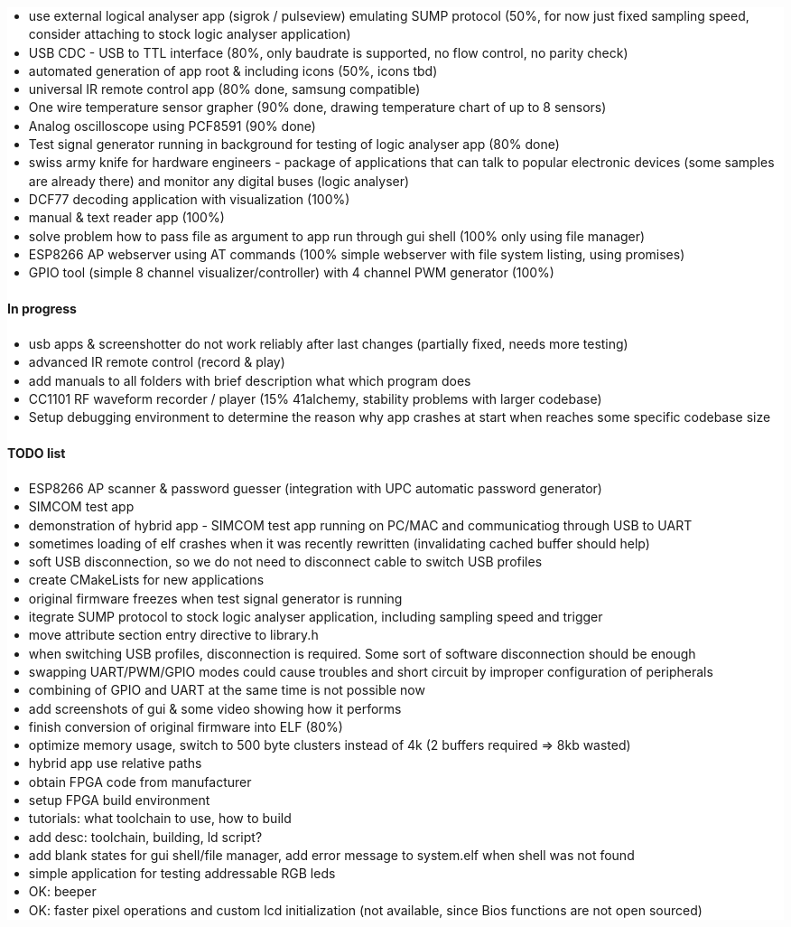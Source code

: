   - use external logical analyser app (sigrok / pulseview) emulating SUMP protocol (50%, for now just fixed sampling speed, consider attaching to stock logic analyser application)
  - USB CDC - USB to TTL interface (80%, only baudrate is supported, no flow control, no parity check)
  - automated generation of app root & including icons (50%, icons tbd)
  - universal IR remote control app (80% done, samsung compatible)
  - One wire temperature sensor grapher (90% done, drawing temperature chart of up to 8 sensors)
  - Analog oscilloscope using PCF8591 (90% done)
  - Test signal generator running in background for testing of logic analyser app (80% done)
  - swiss army knife for hardware engineers - package of applications that can talk to popular electronic devices (some samples are already there) and monitor any digital buses (logic analyser)
  - DCF77 decoding application with visualization (100%)
  - manual & text reader app (100%)
  - solve problem how to pass file as argument to app run through gui shell (100% only using file manager)
  - ESP8266 AP webserver using AT commands (100% simple webserver with file system listing, using promises)
  - GPIO tool (simple 8 channel visualizer/controller) with 4 channel PWM generator (100%)

#### In progress
  - usb apps & screenshotter do not work reliably after last changes (partially fixed, needs more testing)
  - advanced IR remote control (record & play)
  - add manuals to all folders with brief description what which program does
  - CC1101 RF waveform recorder / player (15% 41alchemy, stability problems with larger codebase)
  - Setup debugging environment to determine the reason why app crashes at start when reaches some specific codebase size

#### TODO list              
  - ESP8266 AP scanner & password guesser (integration with UPC automatic password generator) 
  - SIMCOM test app
  - demonstration of hybrid app - SIMCOM test app running on PC/MAC and communicatiog through USB to UART
  - sometimes loading of elf crashes when it was recently rewritten (invalidating cached buffer should help)
  - soft USB disconnection, so we do not need to disconnect cable to switch USB profiles
  - create CMakeLists for new applications
  - original firmware freezes when test signal generator is running
  - itegrate SUMP protocol to stock logic analyser application, including sampling speed and trigger
  - move attribute section entry directive to library.h
  - when switching USB profiles, disconnection is required. Some sort of software disconnection should be enough
  - swapping UART/PWM/GPIO modes could cause troubles and short circuit by improper configuration of peripherals
  - combining of GPIO and UART at the same time is not possible now
  - add screenshots of gui & some video showing how it performs
  - finish conversion of original firmware into ELF (80%)
  - optimize memory usage, switch to 500 byte clusters instead of 4k (2 buffers required => 8kb wasted)
  - hybrid app use relative paths
  - obtain FPGA code from manufacturer 
  - setup FPGA build environment
  - tutorials: what toolchain to use, how to build
  - add desc: toolchain, building, ld script?
  - add blank states for gui shell/file manager, add error message to system.elf when shell was not found
  - simple application for testing addressable RGB leds
  - OK: beeper
  - OK: faster pixel operations and custom lcd initialization (not available, since Bios functions are not open sourced)
